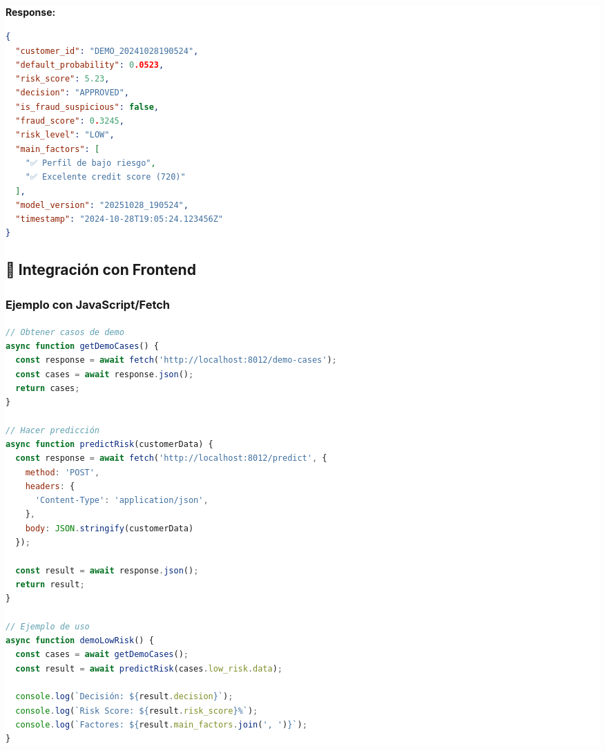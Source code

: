 **Response:**
```json
{
  "customer_id": "DEMO_20241028190524",
  "default_probability": 0.0523,
  "risk_score": 5.23,
  "decision": "APPROVED",
  "is_fraud_suspicious": false,
  "fraud_score": 0.3245,
  "risk_level": "LOW",
  "main_factors": [
    "✅ Perfil de bajo riesgo",
    "✅ Excelente credit score (720)"
  ],
  "model_version": "20251028_190524",
  "timestamp": "2024-10-28T19:05:24.123456Z"
}
```

## 🎨 Integración con Frontend

### Ejemplo con JavaScript/Fetch

```javascript
// Obtener casos de demo
async function getDemoCases() {
  const response = await fetch('http://localhost:8012/demo-cases');
  const cases = await response.json();
  return cases;
}

// Hacer predicción
async function predictRisk(customerData) {
  const response = await fetch('http://localhost:8012/predict', {
    method: 'POST',
    headers: {
      'Content-Type': 'application/json',
    },
    body: JSON.stringify(customerData)
  });
  
  const result = await response.json();
  return result;
}

// Ejemplo de uso
async function demoLowRisk() {
  const cases = await getDemoCases();
  const result = await predictRisk(cases.low_risk.data);
  
  console.log(`Decisión: ${result.decision}`);
  console.log(`Risk Score: ${result.risk_score}%`);
  console.log(`Factores: ${result.main_factors.join(', ')}`);
}
```
